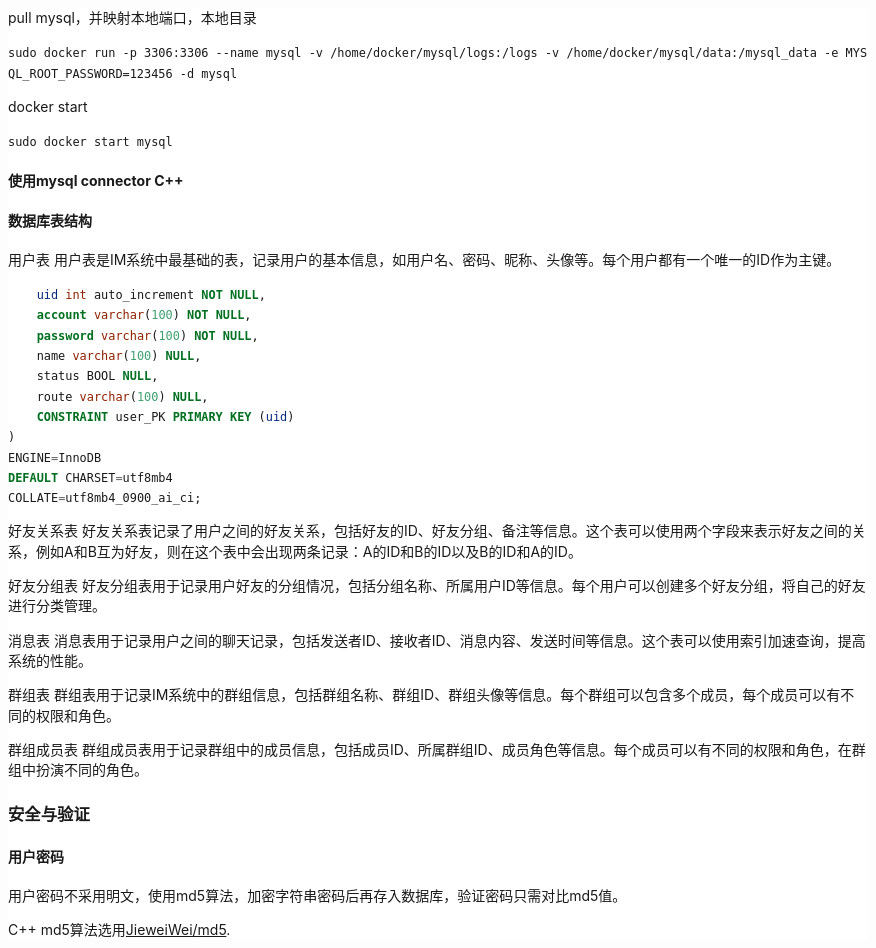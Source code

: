 pull mysql，并映射本地端口，本地目录

```docker
sudo docker run -p 3306:3306 --name mysql -v /home/docker/mysql/logs:/logs -v /home/docker/mysql/data:/mysql_data -e MYSQL_ROOT_PASSWORD=123456 -d mysql
```

docker start

```cpp
sudo docker start mysql
```

#### 使用mysql connector C++

#### 数据库表结构

用户表
用户表是IM系统中最基础的表，记录用户的基本信息，如用户名、密码、昵称、头像等。每个用户都有一个唯一的ID作为主键。

```sql
    uid int auto_increment NOT NULL,
    account varchar(100) NOT NULL,
    password varchar(100) NOT NULL,
    name varchar(100) NULL,
    status BOOL NULL,
    route varchar(100) NULL,
    CONSTRAINT user_PK PRIMARY KEY (uid)
)
ENGINE=InnoDB
DEFAULT CHARSET=utf8mb4
COLLATE=utf8mb4_0900_ai_ci;
```

好友关系表
好友关系表记录了用户之间的好友关系，包括好友的ID、好友分组、备注等信息。这个表可以使用两个字段来表示好友之间的关系，例如A和B互为好友，则在这个表中会出现两条记录：A的ID和B的ID以及B的ID和A的ID。

好友分组表
好友分组表用于记录用户好友的分组情况，包括分组名称、所属用户ID等信息。每个用户可以创建多个好友分组，将自己的好友进行分类管理。

消息表
消息表用于记录用户之间的聊天记录，包括发送者ID、接收者ID、消息内容、发送时间等信息。这个表可以使用索引加速查询，提高系统的性能。

群组表
群组表用于记录IM系统中的群组信息，包括群组名称、群组ID、群组头像等信息。每个群组可以包含多个成员，每个成员可以有不同的权限和角色。

群组成员表
群组成员表用于记录群组中的成员信息，包括成员ID、所属群组ID、成员角色等信息。每个成员可以有不同的权限和角色，在群组中扮演不同的角色。

### 安全与验证

#### 用户密码

用户密码不采用明文，使用md5算法，加密字符串密码后再存入数据库，验证密码只需对比md5值。

C++ md5算法选用[JieweiWei/md5](https://github.com/JieweiWei/md5).
